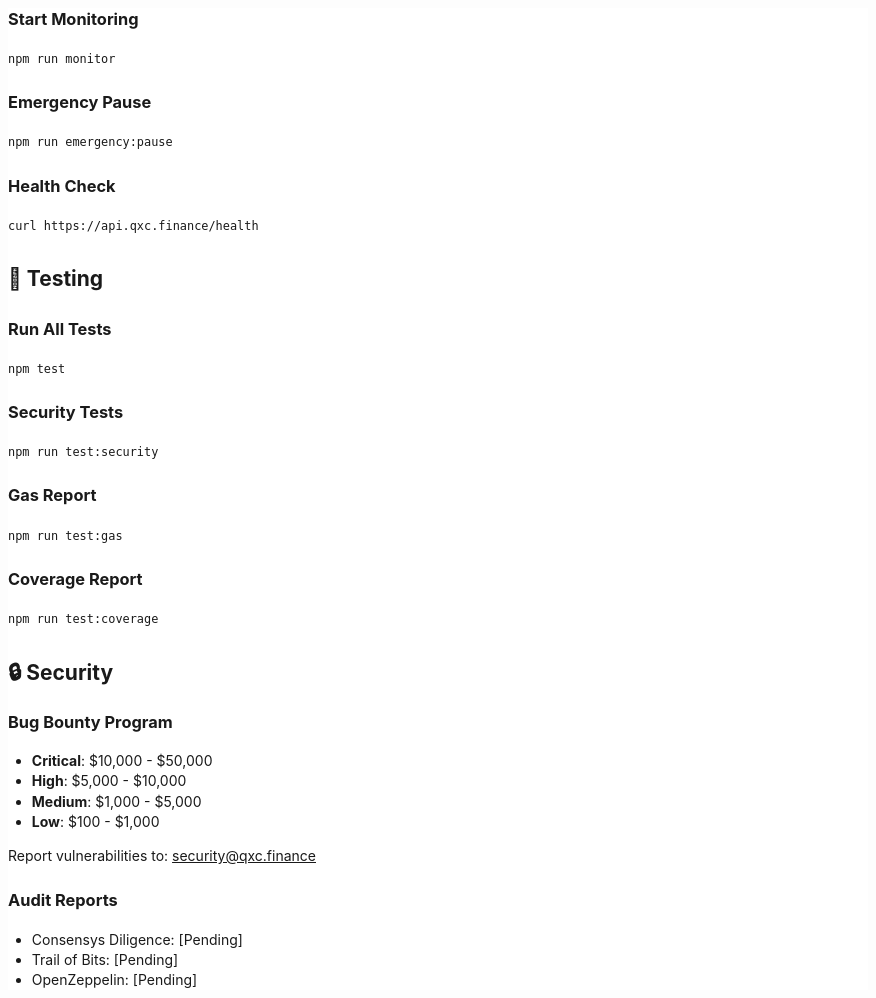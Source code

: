 ### Start Monitoring
```bash
npm run monitor
```

### Emergency Pause
```bash
npm run emergency:pause
```

### Health Check
```bash
curl https://api.qxc.finance/health
```

## 🧪 Testing

### Run All Tests
```bash
npm test
```

### Security Tests
```bash
npm run test:security
```

### Gas Report
```bash
npm run test:gas
```

### Coverage Report
```bash
npm run test:coverage
```

## 🔒 Security

### Bug Bounty Program
- **Critical**: $10,000 - $50,000
- **High**: $5,000 - $10,000
- **Medium**: $1,000 - $5,000
- **Low**: $100 - $1,000

Report vulnerabilities to: security@qxc.finance

### Audit Reports
- Consensys Diligence: [Pending]
- Trail of Bits: [Pending]
- OpenZeppelin: [Pending]
